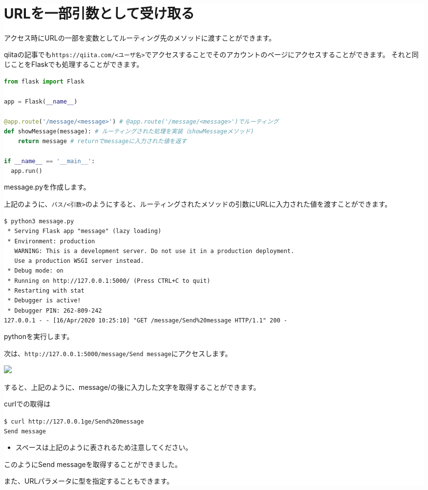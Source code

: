 # URLを一部引数として受け取る
アクセス時にURLの一部を変数としてルーティング先のメソッドに渡すことができます。

qiitaの記事でも``https://qiita.com/<ユーザ名>``でアクセスすることでそのアカウントのページにアクセスすることができます。
それと同じことをFlaskでも処理することができます。

```python:message.py
from flask import Flask

app = Flask(__name__) 

@app.route('/message/<message>') # @app.route('/message/<message>')でルーティング
def showMessage(message): # ルーティングされた処理を実装（showMessageメソッド)
    return message # returnでmessageに入力された値を返す

if __name__ == '__main__':
  app.run()
```

message.pyを作成します。

上記のように、`パス/<引数>`のようにすると、ルーティングされたメソッドの引数にURLに入力された値を渡すことができます。

```terminal:terminal
$ python3 message.py
 * Serving Flask app "message" (lazy loading)
 * Environment: production
   WARNING: This is a development server. Do not use it in a production deployment.
   Use a production WSGI server instead.
 * Debug mode: on
 * Running on http://127.0.0.1:5000/ (Press CTRL+C to quit)
 * Restarting with stat
 * Debugger is active!
 * Debugger PIN: 262-809-242
127.0.0.1 - - [16/Apr/2020 10:25:10] "GET /message/Send%20message HTTP/1.1" 200 -
```
pythonを実行します。

次は、`http://127.0.0.1:5000/message/Send message`にアクセスします。

<img src="https://qiita-image-store.s3.ap-northeast-1.amazonaws.com/0/517357/3d171f31-d25f-84ad-e36e-a8f5d44a9bcd.png" width="400px">

すると、上記のように、message/の後に入力した文字を取得することができます。

curlでの取得は

```terminal:terminal
$ curl http://127.0.0.1ge/Send%20message
Send message
```
* スペースは上記のように表されるため注意してください。

このようにSend messageを取得することができました。

また、URLパラメータに型を指定することもできます。

